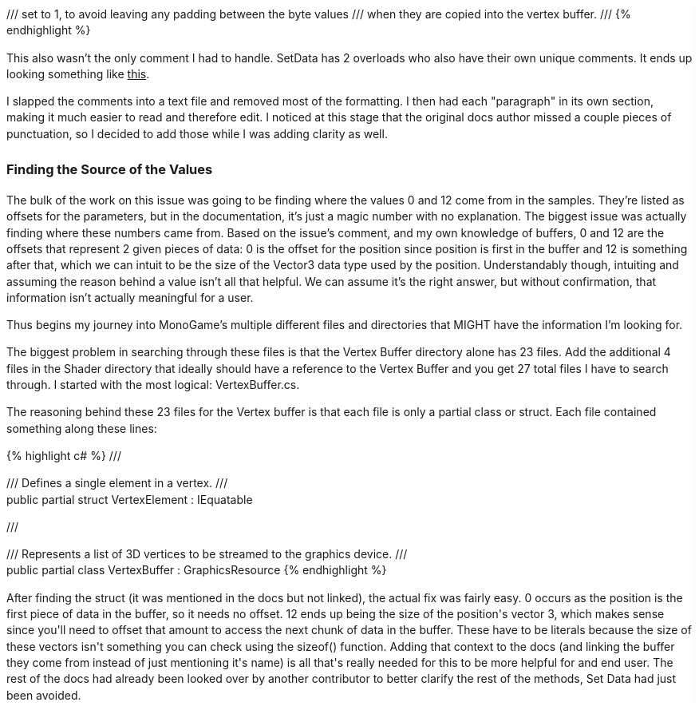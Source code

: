/// set <paramref name="vertexStride"/> to <c>1</c>, to avoid leaving any padding between the <c>byte</c> values
/// when they are copied into the vertex buffer.
/// </remarks>
{% endhighlight %}

This also wasn’t the only comment I had to handle. SetData has 2 overloads who also have their own unique comments. It ends up looking something like [this](https://docs.monogame.net/api/Microsoft.Xna.Framework.Graphics.VertexBuffer.html#Microsoft_Xna_Framework_Graphics_VertexBuffer_SetData__1_System_Int32___0___System_Int32_System_Int32_System_Int32_).

I slapped the comments into a text file and removed most of the formatting. I then had each "paragraph" in its own section, making it much easier to read and therefore edit. I noticed at this stage that the original docs author missed a couple pieces of punctuation, so I decided to add those while I was adding clarity as well.

### Finding the Source of the Values
The bulk of the work on this issue was going to be finding where the values 0 and 12 come from in the samples. They’re listed as offsets for the parameters, but in the documentation, it’s just a magic number with no explanation. The biggest issue was actually finding where these numbers came from. Based on the issue’s comment, and my own knowledge of buffers, 0 and 12 are the offsets that represent 2 given pieces of data: 0 is the offset for the position since position is first in the buffer and 12 is something after that, which we can intuit to be the size of the Vector3 data type used by the position. Understandably though, intuiting and assuming the reason behind a value isn’t all that helpful. We can assume it’s the right answer, but without confirmation, that information isn’t actually meaningful for a user.

Thus begins my journey into MonoGame’s multiple different files and directories that MIGHT have the information I’m looking for.

The biggest problem in searching through these files is that the Vertex Buffer directory alone has 23 files. Add the additional 4 files in the Shader directory that ideally should have a reference to the Vertex Buffer and you get 27 total files I have to search through. I started with the most logical: VertexBuffer.cs. 

The reasoning behind these 23 files for the Vertex buffer is that each file is only a partial class or struct. Each file contained something along these lines:

{% highlight c# %}
/// <summary>
/// Defines a single element in a vertex.
/// </summary>
public partial struct VertexElement : IEquatable<VertexElement>

/// <summary>
/// Represents a list of 3D vertices to be streamed to the graphics device.
/// </summary>
public partial class VertexBuffer : GraphicsResource
{% endhighlight %}

After finding the struct (it was mentioned in the docs but not linked), the actual fix was fairly easy. 0 occurs as the position is the first piece of data in the buffer, so it needs no offset. 12 ends up being the size of the position's vector 3, which makes sense since you'll need to offset that amount to access the next chunk of data in the buffer. These have to be literals because the size of these vectors isn't something you can check using the sizeof() function. Adding that context to the docs (and linking the buffer they come from instead of just mentioning it's name) is all that's really needed for this to be more helpful for and end user. The rest of the docs had already been looked over by another contributor to better clarify the rest of the methods, Set Data had just been avoided.

